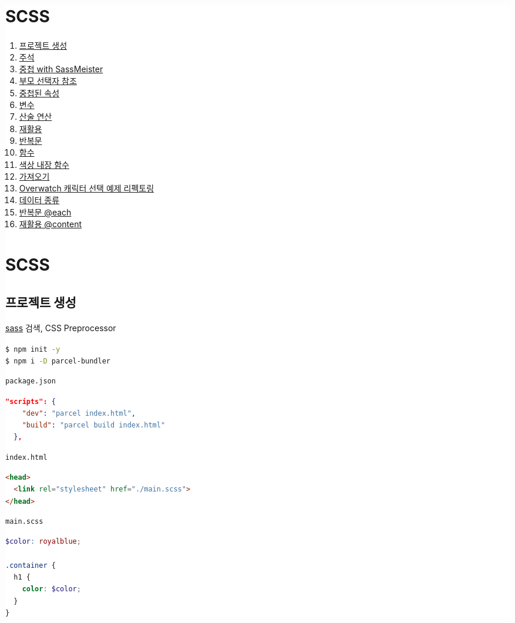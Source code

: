 # SCSS
1. [프로젝트 생성](#프로젝트-생성)
1. [주석](#주석)
1. [중첩 with SassMeister](#중첩-with-sassmeister)
1. [부모 선택자 참조](#부모-선택자-참조)
1. [중첩된 속성](#중첩된-속성)
1. [변수](#변수)
1. [산술 연산](#산술-연산)
1. [재활용](#재활용)
1. [반복문](#반복문)
1. [함수](#함수)
1. [색상 내장 함수](#색상-내장-함수)
1. [가져오기](#가져오기)
1. [Overwatch 캐릭터 선택 예제 리펙토링](#overwatch-캐릭터-선택-예제-리펙토링)
1. [데이터 종류](#데이터-종류)
1. [반복문 @each](#반복문-each)
1. [재활용 @content](#재활용-content)

# SCSS

## 프로젝트 생성
[sass](#https://sass-lang.com/) 검색, CSS Preprocessor  
```bash
$ npm init -y
$ npm i -D parcel-bundler
```
`package.json`
```json
"scripts": {
    "dev": "parcel index.html",
    "build": "parcel build index.html"
  },
```
`index.html`
```html
<head>
  <link rel="stylesheet" href="./main.scss">
</head>
```
`main.scss`
```scss
$color: royalblue;

.container {
  h1 {
    color: $color;
  }
}
```
